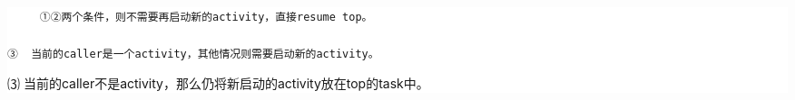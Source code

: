          ①②两个条件，则不需要再启动新的activity，直接resume top。

    ③  当前的caller是一个activity，其他情况则需要启动新的activity。

⑶ 当前的caller不是activity，那么仍将新启动的activity放在top的task中。  



[1]: http://7xj6ce.com1.z0.glb.clouddn.com/AMS-10.png
[2]: http://7xj6ce.com1.z0.glb.clouddn.com/AMS-12.gif
[3]: http://7xj6ce.com1.z0.glb.clouddn.com/AMS-13.gif
